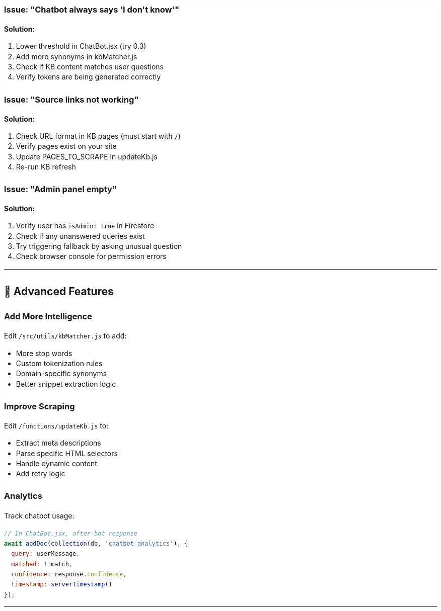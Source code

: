 ### Issue: "Chatbot always says 'I don't know'"

**Solution:**
1. Lower threshold in ChatBot.jsx (try 0.3)
2. Add more synonyms in kbMatcher.js
3. Check if KB content matches user questions
4. Verify tokens are being generated correctly

### Issue: "Source links not working"

**Solution:**
1. Check URL format in KB pages (must start with `/`)
2. Verify pages exist on your site
3. Update PAGES_TO_SCRAPE in updateKb.js
4. Re-run KB refresh

### Issue: "Admin panel empty"

**Solution:**
1. Verify user has `isAdmin: true` in Firestore
2. Check if any unanswered queries exist
3. Try triggering fallback by asking unusual question
4. Check browser console for permission errors

---

## 🎯 Advanced Features

### Add More Intelligence

Edit `/src/utils/kbMatcher.js` to add:
- More stop words
- Custom tokenization rules
- Domain-specific synonyms
- Better snippet extraction logic

### Improve Scraping

Edit `/functions/updateKb.js` to:
- Extract meta descriptions
- Parse specific HTML selectors
- Handle dynamic content
- Add retry logic

### Analytics

Track chatbot usage:

```javascript
// In ChatBot.jsx, after bot response
await addDoc(collection(db, 'chatbot_analytics'), {
  query: userMessage,
  matched: !!match,
  confidence: response.confidence,
  timestamp: serverTimestamp()
});
```

---